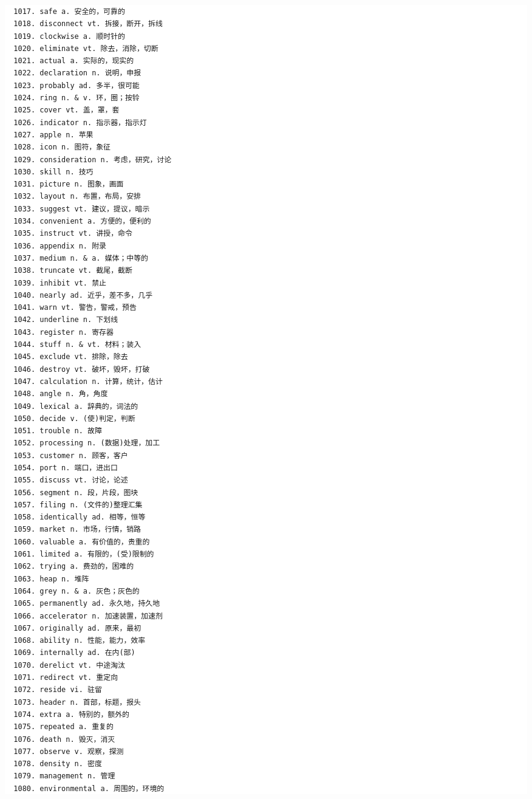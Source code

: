      1017. safe a. 安全的，可靠的 
      1018. disconnect vt. 拆接，断开，拆线 
      1019. clockwise a. 顺时针的 
      1020. eliminate vt. 除去，消除，切断 
      1021. actual a. 实际的，现实的 
      1022. declaration n. 说明，申报 
      1023. probably ad. 多半，很可能 
      1024. ring n. & v. 环，圈；按铃 
      1025. cover vt. 盖，罩，套 
      1026. indicator n. 指示器，指示灯 
      1027. apple n. 苹果 
      1028. icon n. 图符，象征 
      1029. consideration n. 考虑，研究，讨论 
      1030. skill n. 技巧 
      1031. picture n. 图象，画面 
      1032. layout n. 布置，布局，安排 
      1033. suggest vt. 建议，提议，暗示 
      1034. convenient a. 方便的，便利的 
      1035. instruct vt. 讲授，命令 
      1036. appendix n. 附录 
      1037. medium n. & a. 媒体；中等的 
      1038. truncate vt. 截尾，截断 
      1039. inhibit vt. 禁止 
      1040. nearly ad. 近乎，差不多，几乎 
      1041. warn vt. 警告，警戒，预告 
      1042. underline n. 下划线 
      1043. register n. 寄存器 
      1044. stuff n. & vt. 材料；装入 
      1045. exclude vt. 排除，除去 
      1046. destroy vt. 破坏，毁坏，打破 
      1047. calculation n. 计算，统计，估计 
      1048. angle n. 角，角度 
      1049. lexical a. 辞典的，词法的 
      1050. decide v. (使)判定，判断 
      1051. trouble n. 故障 
      1052. processing n. (数据)处理，加工 
      1053. customer n. 顾客，客户 
      1054. port n. 端口，进出口 
      1055. discuss vt. 讨论，论述 
      1056. segment n. 段，片段，图块 
      1057. filing n. (文件的)整理汇集 
      1058. identically ad. 相等，恒等 
      1059. market n. 市场，行情，销路 
      1060. valuable a. 有价值的，贵重的 
      1061. limited a. 有限的，(受)限制的 
      1062. trying a. 费劲的，困难的 
      1063. heap n. 堆阵 
      1064. grey n. & a. 灰色；灰色的 
      1065. permanently ad. 永久地，持久地 
      1066. accelerator n. 加速装置，加速剂 
      1067. originally ad. 原来，最初 
      1068. ability n. 性能，能力，效率 
      1069. internally ad. 在内(部) 
      1070. derelict vt. 中途淘汰 
      1071. redirect vt. 重定向 
      1072. reside vi. 驻留 
      1073. header n. 首部，标题，报头 
      1074. extra a. 特别的，额外的 
      1075. repeated a. 重复的 
      1076. death n. 毁灭，消灭 
      1077. observe v. 观察，探测 
      1078. density n. 密度 
      1079. management n. 管理 
      1080. environmental a. 周围的，环境的 